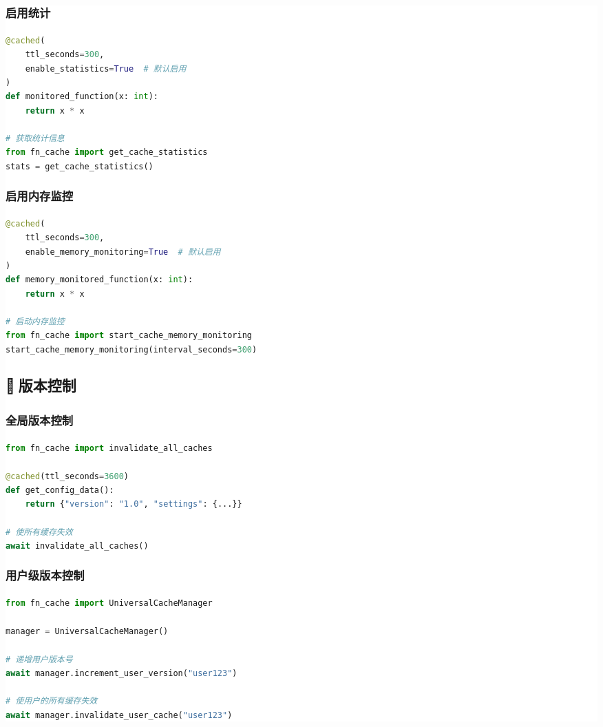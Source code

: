 ### 启用统计

```python
@cached(
    ttl_seconds=300,
    enable_statistics=True  # 默认启用
)
def monitored_function(x: int):
    return x * x

# 获取统计信息
from fn_cache import get_cache_statistics
stats = get_cache_statistics()
```

### 启用内存监控

```python
@cached(
    ttl_seconds=300,
    enable_memory_monitoring=True  # 默认启用
)
def memory_monitored_function(x: int):
    return x * x

# 启动内存监控
from fn_cache import start_cache_memory_monitoring
start_cache_memory_monitoring(interval_seconds=300)
```

## 🔄 版本控制

### 全局版本控制

```python
from fn_cache import invalidate_all_caches

@cached(ttl_seconds=3600)
def get_config_data():
    return {"version": "1.0", "settings": {...}}

# 使所有缓存失效
await invalidate_all_caches()
```

### 用户级版本控制

```python
from fn_cache import UniversalCacheManager

manager = UniversalCacheManager()

# 递增用户版本号
await manager.increment_user_version("user123")

# 使用户的所有缓存失效
await manager.invalidate_user_cache("user123")
```

